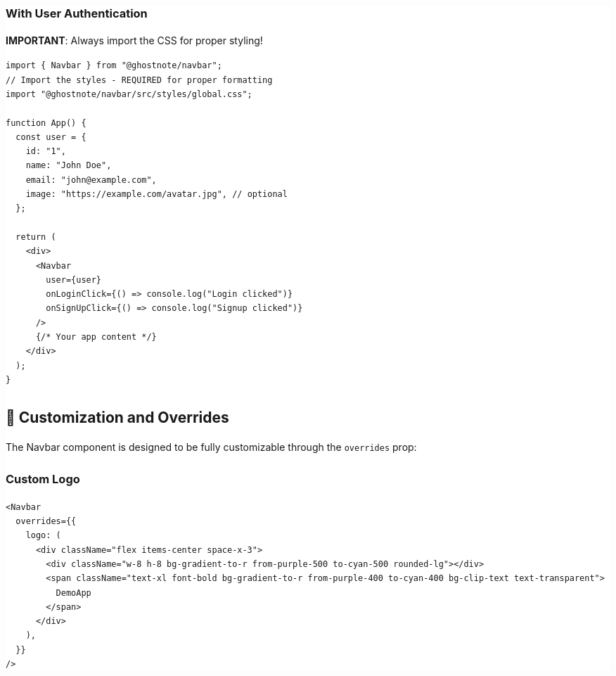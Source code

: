### With User Authentication

**IMPORTANT**: Always import the CSS for proper styling!

```tsx
import { Navbar } from "@ghostnote/navbar";
// Import the styles - REQUIRED for proper formatting
import "@ghostnote/navbar/src/styles/global.css";

function App() {
  const user = {
    id: "1",
    name: "John Doe",
    email: "john@example.com",
    image: "https://example.com/avatar.jpg", // optional
  };

  return (
    <div>
      <Navbar
        user={user}
        onLoginClick={() => console.log("Login clicked")}
        onSignUpClick={() => console.log("Signup clicked")}
      />
      {/* Your app content */}
    </div>
  );
}
```

## 🧩 Customization and Overrides

The Navbar component is designed to be fully customizable through the `overrides` prop:

### Custom Logo

```tsx
<Navbar
  overrides={{
    logo: (
      <div className="flex items-center space-x-3">
        <div className="w-8 h-8 bg-gradient-to-r from-purple-500 to-cyan-500 rounded-lg"></div>
        <span className="text-xl font-bold bg-gradient-to-r from-purple-400 to-cyan-400 bg-clip-text text-transparent">
          DemoApp
        </span>
      </div>
    ),
  }}
/>
```
